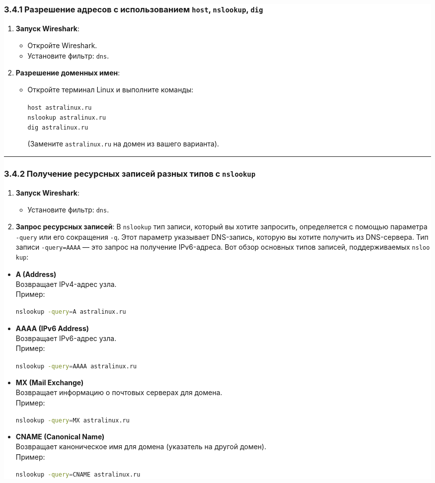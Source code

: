 ### **3.4.1 Разрешение адресов с использованием `host`, `nslookup`, `dig`**

1. **Запуск Wireshark**:
   - Откройте Wireshark.
   - Установите фильтр: `dns`.

2. **Разрешение доменных имен**:
   - Откройте терминал Linux и выполните команды:
     ```bash
     host astralinux.ru
     nslookup astralinux.ru
     dig astralinux.ru
     ```
     (Замените `astralinux.ru` на домен из вашего варианта).

---

### **3.4.2 Получение ресурсных записей разных типов с `nslookup`**

1. **Запуск Wireshark**:
   - Установите фильтр: `dns`.

2. **Запрос ресурсных записей**:
В `nslookup` тип записи, который вы хотите запросить, определяется с помощью параметра `-query` или его сокращения `-q`. Этот параметр указывает DNS-запись, которую вы хотите получить из DNS-сервера. Тип записи `-query=AAAA` — это запрос на получение IPv6-адреса. Вот обзор основных типов записей, поддерживаемых `nslookup`:

- **A (Address)**  
   Возвращает IPv4-адрес узла.  
   Пример:  
   ```bash
   nslookup -query=A astralinux.ru
   ```

- **AAAA (IPv6 Address)**  
   Возвращает IPv6-адрес узла.  
   Пример:  
   ```bash
   nslookup -query=AAAA astralinux.ru
   ```

- **MX (Mail Exchange)**  
   Возвращает информацию о почтовых серверах для домена.  
   Пример:  
   ```bash
   nslookup -query=MX astralinux.ru
   ```

- **CNAME (Canonical Name)**  
   Возвращает каноническое имя для домена (указатель на другой домен).  
   Пример:  
   ```bash
   nslookup -query=CNAME astralinux.ru
   ```
